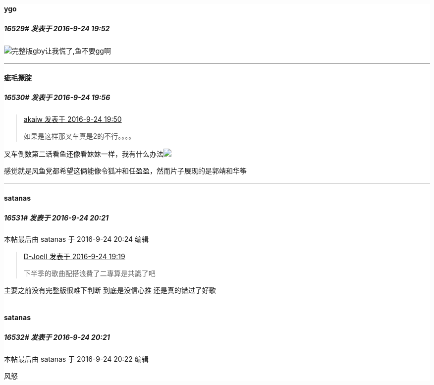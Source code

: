 ####  ygo  
##### 16529#       发表于 2016-9-24 19:52



<img src="https://static.saraba1st.com/image/smiley/face/149.gif" referrerpolicy="no-referrer">完整版gby让我慌了,鱼不要gg啊







*****

####  疵毛撅腚  
##### 16530#       发表于 2016-9-24 19:56



<blockquote><a href="httphttps://bbs.saraba1st.com/2b/forum.php?mod=redirect&amp;goto=findpost&amp;pid=33678492&amp;ptid=1066605" target="_blank">akaiw 发表于 2016-9-24 19:50</a>

如果是这样那叉车真是2的不行。。。。</blockquote>
叉车倒数第二话看鱼还像看妹妹一样，我有什么办法<img src="https://static.saraba1st.com/image/smiley/face/149.gif" referrerpolicy="no-referrer">

感觉就是风鱼党都希望这俩能像令狐冲和任盈盈，然而片子展现的是郭靖和华筝







*****

####  satanas  
##### 16531#       发表于 2016-9-24 20:21



 本帖最后由 satanas 于 2016-9-24 20:24 编辑 
<blockquote><a href="httphttps://bbs.saraba1st.com/2b/forum.php?mod=redirect&amp;goto=findpost&amp;pid=33678253&amp;ptid=1066605" target="_blank">D-JoeII 发表于 2016-9-24 19:19</a>

下半季的歌曲配搭浪費了二專算是共識了吧</blockquote>
主要之前没有完整版很难下判断 到底是没信心推 还是真的错过了好歌







*****

####  satanas  
##### 16532#       发表于 2016-9-24 20:21



 本帖最后由 satanas 于 2016-9-24 20:22 编辑 

风怒
